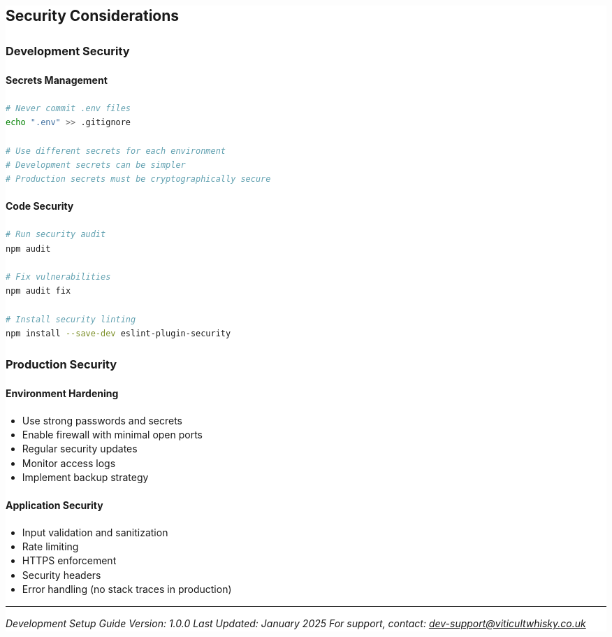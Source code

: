 ## Security Considerations

### Development Security

#### Secrets Management
```bash
# Never commit .env files
echo ".env" >> .gitignore

# Use different secrets for each environment
# Development secrets can be simpler
# Production secrets must be cryptographically secure
```

#### Code Security
```bash
# Run security audit
npm audit

# Fix vulnerabilities
npm audit fix

# Install security linting
npm install --save-dev eslint-plugin-security
```

### Production Security

#### Environment Hardening
- Use strong passwords and secrets
- Enable firewall with minimal open ports
- Regular security updates
- Monitor access logs
- Implement backup strategy

#### Application Security
- Input validation and sanitization
- Rate limiting
- HTTPS enforcement
- Security headers
- Error handling (no stack traces in production)

---

*Development Setup Guide Version: 1.0.0*
*Last Updated: January 2025*
*For support, contact: dev-support@viticultwhisky.co.uk*